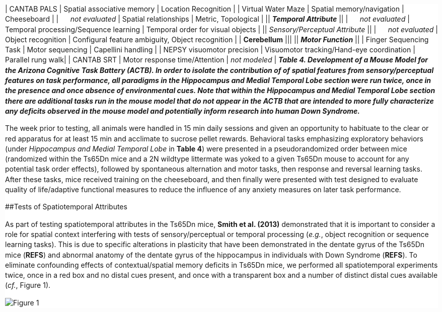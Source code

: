 | CANTAB PALS | Spatial associative memory | Location Recognition |
| Virtual Water Maze | Spatial memory/navigation | Cheeseboard |
|&nbsp;&nbsp;&nbsp;&nbsp;&nbsp; *not evaluated* | Spatial relationships | Metric, Topological |
|| <i>**Temporal Attribute**</i> ||
|&nbsp;&nbsp;&nbsp;&nbsp;&nbsp; *not evaluated* | Temporal processing/Sequence learning | Temporal order for visual objects |
|| <i>*Sensory/Perceptual Attribute*</i> ||
|&nbsp;&nbsp;&nbsp;&nbsp;&nbsp; *not evaluated* | Object recognition | Configural feature ambiguity, Object recognition |
| **Cerebellum** |||
|| <i>**Motor Function**</i> ||
| Finger Sequencing Task | Motor sequencing | Capellini handling |
| NEPSY visuomotor precision | Visuomotor tracking/Hand-eye coordination | Parallel rung walk|
| CANTAB SRT | Motor response time/Attention | *not modeled* |
<i>**Table 4. Development of a Mouse Model for the Arizona Cognitive Task Battery (ACTB). In order to isolate the contribution of of spatial features from sensory/perceptual features on task performance, all paradigms in the Hippocampus and Medial Temporal Lobe section were run twice, once in the presence and once absence of environmental cues. Note that within the Hippocampus and Medial Temporal Lobe section there are additional tasks run in the mouse model that do not appear in the ACTB that are intended to more fully characterize any deficits observed in the mouse model and potentially inform research into human Down Syndrome.**</i>

The week prior to testing, all animals were handled in 15 min daily sessions and given an opportunity to habituate to the clear or red apparatus for at least 15 min and acclimate to sucrose pellet rewards. Behavioral tasks emphasizing exploratory behaviors (under *Hippocampus and Medial Temporal Lobe* in **Table 4**) were presented in a pseudorandomized order between mice (randomized within the Ts65Dn mice and a 2N wildtype littermate was yoked to a given Ts65Dn mouse to account for any potential task order effects), followed by spontaneous alternation and motor tasks, then response and reversal learning tasks. After these tasks, mice received training on the cheeseboard, and then finally were presented with test designed to evaluate quality of life/adaptive functional measures to reduce the influence of any anxiety measures on later task performance.

##Tests of Spatiotemporal Attributes

As part of testing spatiotemporal attributes in the Ts65Dn mice, **Smith et al. (2013)** demonstrated that it is important to consider a role for spatial context interfering with tests of sensory/perceptual or temporal processing (*e.g.*, object recognition or sequence learning tasks). This is due to specific alterations in plasticity that have been demonstrated in the dentate gyrus of the Ts65Dn mice (**REFS**) and abnormal anatomy of the dentate gyrus of the hippocampus in individuals with Down Syndrome (**REFS**). To eliminate confounding effects of contextual/spatial memory deficits in Ts65Dn mice, we performed all spatiotemporal experiments twice, once in a red box and no distal cues present, and once with a transparent box and a number of distinct distal cues available (*cf.*, Figure 1).

![Figure 1](https://raw.github.com/mrhunsaker/Ts65DnPilots/master/Manuscript/Diagrams/Figure1_RoomSetup.tiff?raw=TRUE)
